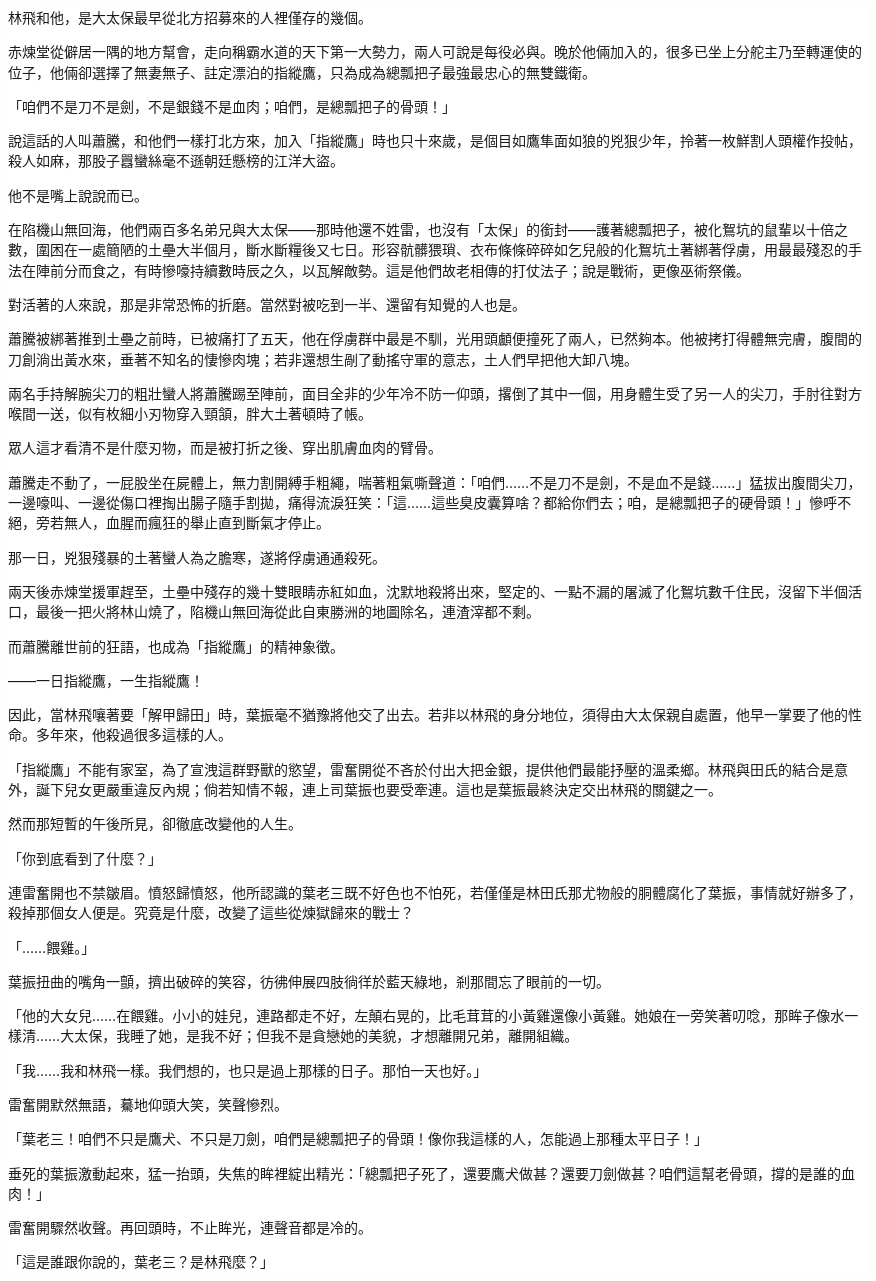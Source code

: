 林飛和他，是大太保最早從北方招募來的人裡僅存的幾個。

赤煉堂從僻居一隅的地方幫會，走向稱霸水道的天下第一大勢力，兩人可說是每役必與。晚於他倆加入的，很多已坐上分舵主乃至轉運使的位子，他倆卻選擇了無妻無子、註定漂泊的指縱鷹，只為成為總瓢把子最強最忠心的無雙鐵衛。

「咱們不是刀不是劍，不是銀錢不是血肉；咱們，是總瓢把子的骨頭！」

說這話的人叫蕭騰，和他們一樣打北方來，加入「指縱鷹」時也只十來歲，是個目如鷹隼面如狼的兇狠少年，拎著一枚鮮割人頭權作投帖，殺人如麻，那股子囂蠻絲毫不遜朝廷懸榜的江洋大盜。

他不是嘴上說說而已。

在陷機山無回海，他們兩百多名弟兄與大太保——那時他還不姓雷，也沒有「太保」的銜封——護著總瓢把子，被化鴽坑的鼠輩以十倍之數，圍困在一處簡陋的土壘大半個月，斷水斷糧後又七日。形容骯髒猥瑣、衣布條條碎碎如乞兒般的化鴽坑土著綁著俘虜，用最最殘忍的手法在陣前分而食之，有時慘嚎持續數時辰之久，以瓦解敵勢。這是他們故老相傳的打仗法子；說是戰術，更像巫術祭儀。

對活著的人來說，那是非常恐怖的折磨。當然對被吃到一半、還留有知覺的人也是。

蕭騰被綁著推到土壘之前時，已被痛打了五天，他在俘虜群中最是不馴，光用頭顱便撞死了兩人，已然夠本。他被拷打得體無完膚，腹間的刀創淌出黃水來，垂著不知名的悽慘肉塊；若非還想生剮了動搖守軍的意志，土人們早把他大卸八塊。

兩名手持解腕尖刀的粗壯蠻人將蕭騰踢至陣前，面目全非的少年冷不防一仰頭，撂倒了其中一個，用身體生受了另一人的尖刀，手肘往對方喉間一送，似有枚細小刃物穿入頸頷，胖大土著頓時了帳。

眾人這才看清不是什麼刃物，而是被打折之後、穿出肌膚血肉的臂骨。

蕭騰走不動了，一屁股坐在屍體上，無力割開縛手粗繩，喘著粗氣嘶聲道：「咱們……不是刀不是劍，不是血不是錢……」猛拔出腹間尖刀，一邊嚎叫、一邊從傷口裡掏出腸子隨手割拋，痛得流淚狂笑：「這……這些臭皮囊算啥？都給你們去；咱，是總瓢把子的硬骨頭！」慘呼不絕，旁若無人，血腥而瘋狂的舉止直到斷氣才停止。

那一日，兇狠殘暴的土著蠻人為之膽寒，遂將俘虜通通殺死。

兩天後赤煉堂援軍趕至，土壘中殘存的幾十雙眼睛赤紅如血，沈默地殺將出來，堅定的、一點不漏的屠滅了化鴽坑數千住民，沒留下半個活口，最後一把火將林山燒了，陷機山無回海從此自東勝洲的地圖除名，連渣滓都不剩。

而蕭騰離世前的狂語，也成為「指縱鷹」的精神象徵。

——一日指縱鷹，一生指縱鷹！

因此，當林飛嚷著要「解甲歸田」時，葉振毫不猶豫將他交了出去。若非以林飛的身分地位，須得由大太保親自處置，他早一掌要了他的性命。多年來，他殺過很多這樣的人。

「指縱鷹」不能有家室，為了宣洩這群野獸的慾望，雷奮開從不吝於付出大把金銀，提供他們最能抒壓的溫柔鄉。林飛與田氏的結合是意外，誕下兒女更嚴重違反內規；倘若知情不報，連上司葉振也要受牽連。這也是葉振最終決定交出林飛的關鍵之一。

然而那短暫的午後所見，卻徹底改變他的人生。

「你到底看到了什麼？」

連雷奮開也不禁皺眉。憤怒歸憤怒，他所認識的葉老三既不好色也不怕死，若僅僅是林田氏那尤物般的胴體腐化了葉振，事情就好辦多了，殺掉那個女人便是。究竟是什麼，改變了這些從煉獄歸來的戰士？

「……餵雞。」

葉振扭曲的嘴角一顫，擠出破碎的笑容，彷彿伸展四肢徜徉於藍天綠地，剎那間忘了眼前的一切。

「他的大女兒……在餵雞。小小的娃兒，連路都走不好，左顛右晃的，比毛茸茸的小黃雞還像小黃雞。她娘在一旁笑著叨唸，那眸子像水一樣清……大太保，我睡了她，是我不好；但我不是貪戀她的美貌，才想離開兄弟，離開組織。

「我……我和林飛一樣。我們想的，也只是過上那樣的日子。那怕一天也好。」

雷奮開默然無語，驀地仰頭大笑，笑聲慘烈。

「葉老三！咱們不只是鷹犬、不只是刀劍，咱們是總瓢把子的骨頭！像你我這樣的人，怎能過上那種太平日子！」

垂死的葉振激動起來，猛一抬頭，失焦的眸裡綻出精光：「總瓢把子死了，還要鷹犬做甚？還要刀劍做甚？咱們這幫老骨頭，撐的是誰的血肉！」

雷奮開驟然收聲。再回頭時，不止眸光，連聲音都是冷的。

「這是誰跟你說的，葉老三？是林飛麼？」
